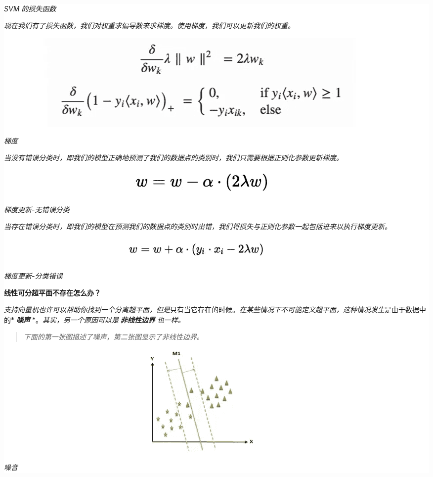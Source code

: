 *SVM 的损失函数*

*现在我们有了损失函数，我们对权重求偏导数来求梯度。使用梯度，我们可以更新我们的权重。*

*![](img/80399f927f999d8df9326a1142d1a818.png)*

*梯度*

*当没有错误分类时，即我们的模型正确地预测了我们的数据点的类别时，我们只需要根据正则化参数更新梯度。*

*![](img/2ccadc5f3f0444e9db8382f408796758.png)*

*梯度更新-无错误分类*

*当存在错误分类时，即我们的模型在预测我们的数据点的类别时出错，我们将损失与正则化参数一起包括进来以执行梯度更新。*

*![](img/06a6377783a7368f0e0b79d945b83d16.png)*

*梯度更新-分类错误*

****线性可分超平面不存在怎么办？****

*支持向量机也许可以帮助你找到一个分离超平面，但是*只有当它存在的时候。*在某些情况下不可能定义超平面，这种情况发生*是由于数据中的* ***噪声*** *。*其实，另一个原因可以是 ***非线性边界*** 也一样。*

> *下面的第一张图描述了噪声，第二张图显示了非线性边界。*

*![](img/b3f5af9c01092eaf20178847f9246d3c.png)*

*噪音*
